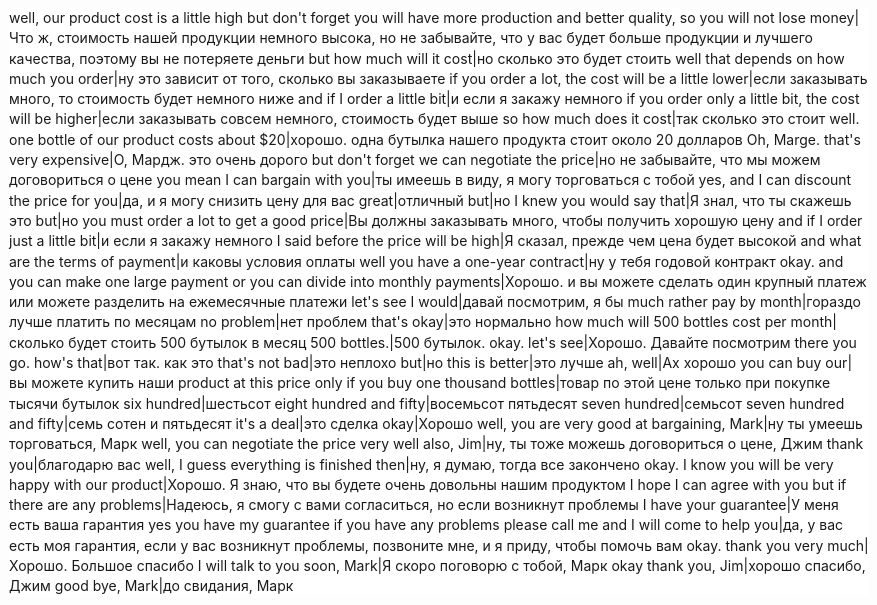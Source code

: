 well, our product cost is a little high but don't forget you will have more production and better quality, so you will not lose money|Что ж, стоимость нашей продукции немного высока, но не забывайте, что у вас будет больше продукции и лучшего качества, поэтому вы не потеряете деньги
but how much will it cost|но сколько это будет стоить
well that depends on how much you order|ну это зависит от того, сколько вы заказываете
if you order a lot, the cost will be a little lower|если заказывать много, то стоимость будет немного ниже
and if I order a little bit|и если я закажу немного
if you order only a little bit, the cost will be higher|если заказывать совсем немного, стоимость будет выше
so how much does it cost|так сколько это стоит
well. one bottle of our product costs about $20|хорошо. одна бутылка нашего продукта стоит около 20 долларов
Oh, Marge. that's very expensive|О, Мардж. это очень дорого
but don't forget we can negotiate the price|но не забывайте, что мы можем договориться о цене
you mean I can bargain with you|ты имеешь в виду, я могу торговаться с тобой
yes, and I can discount the price for you|да, и я могу снизить цену для вас
great|отличный
but|но
I knew you would say that|Я знал, что ты скажешь это
but|но
you must order a lot to get a good price|Вы должны заказывать много, чтобы получить хорошую цену
and if I order just a little bit|и если я закажу немного
I said before the price will be high|Я сказал, прежде чем цена будет высокой
and what are the terms of payment|и каковы условия оплаты
well you have a one-year contract|ну у тебя годовой контракт
okay. and you can make one large payment or you can divide into monthly payments|Хорошо. и вы можете сделать один крупный платеж или можете разделить на ежемесячные платежи
let's see I would|давай посмотрим, я бы
much rather pay by month|гораздо лучше платить по месяцам
no problem|нет проблем
that's okay|это нормально
how much will 500 bottles cost per month|сколько будет стоить 500 бутылок в месяц
500 bottles.|500 бутылок.
okay. let's see|Хорошо. Давайте посмотрим
there you go. how's that|вот так. как это
that's not bad|это неплохо
but|но
this is better|это лучше
ah, well|Ах хорошо
you can buy our|вы можете купить наши
product at this price only if you buy one thousand bottles|товар по этой цене только при покупке тысячи бутылок
six hundred|шестьсот
eight hundred and fifty|восемьсот пятьдесят
seven hundred|семьсот
seven hundred and fifty|семь сотен и пятьдесят
it's a deal|это сделка
okay|Хорошо
well, you are very good at bargaining, Mark|ну ты умеешь торговаться, Марк
well, you can negotiate the price very well also, Jim|ну, ты тоже можешь договориться о цене, Джим
thank you|благодарю вас
well, I guess everything is finished then|ну, я думаю, тогда все закончено
okay. I know you will be very happy with our product|Хорошо. Я знаю, что вы будете очень довольны нашим продуктом
I hope I can agree with you but if there are any problems|Надеюсь, я смогу с вами согласиться, но если возникнут проблемы
I have your guarantee|У меня есть ваша гарантия
yes you have my guarantee if you have any problems please call me and I will come to help you|да, у вас есть моя гарантия, если у вас возникнут проблемы, позвоните мне, и я приду, чтобы помочь вам
okay. thank you very much|Хорошо. Большое спасибо
I will talk to you soon, Mark|Я скоро поговорю с тобой, Марк
okay thank you, Jim|хорошо спасибо, Джим
good bye, Mark|до свидания, Марк